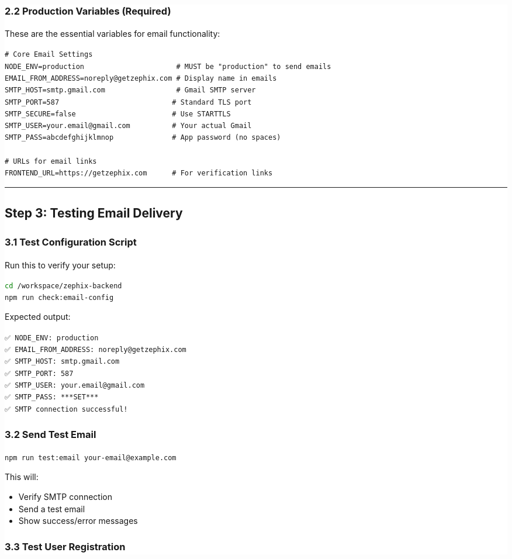 ### 2.2 Production Variables (Required)

These are the essential variables for email functionality:

```env
# Core Email Settings
NODE_ENV=production                      # MUST be "production" to send emails
EMAIL_FROM_ADDRESS=noreply@getzephix.com # Display name in emails
SMTP_HOST=smtp.gmail.com                 # Gmail SMTP server
SMTP_PORT=587                           # Standard TLS port
SMTP_SECURE=false                       # Use STARTTLS
SMTP_USER=your.email@gmail.com          # Your actual Gmail
SMTP_PASS=abcdefghijklmnop              # App password (no spaces)

# URLs for email links
FRONTEND_URL=https://getzephix.com      # For verification links
```

---

## Step 3: Testing Email Delivery

### 3.1 Test Configuration Script

Run this to verify your setup:

```bash
cd /workspace/zephix-backend
npm run check:email-config
```

Expected output:
```
✅ NODE_ENV: production
✅ EMAIL_FROM_ADDRESS: noreply@getzephix.com
✅ SMTP_HOST: smtp.gmail.com
✅ SMTP_PORT: 587
✅ SMTP_USER: your.email@gmail.com
✅ SMTP_PASS: ***SET***
✅ SMTP connection successful!
```

### 3.2 Send Test Email

```bash
npm run test:email your-email@example.com
```

This will:
- Verify SMTP connection
- Send a test email
- Show success/error messages

### 3.3 Test User Registration
